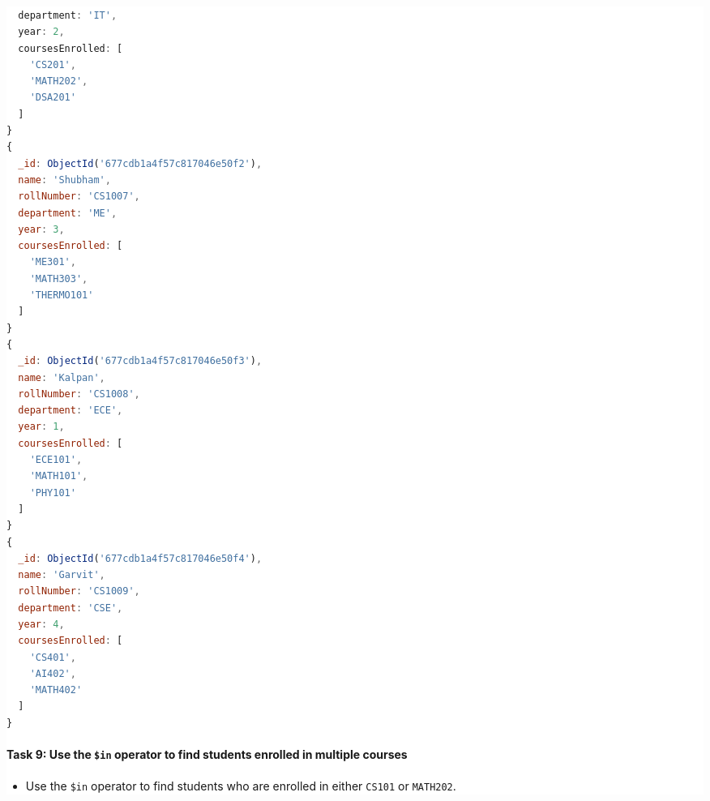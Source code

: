 ```js
  department: 'IT',
  year: 2,
  coursesEnrolled: [
    'CS201',
    'MATH202',
    'DSA201'
  ]
}
{
  _id: ObjectId('677cdb1a4f57c817046e50f2'),
  name: 'Shubham',
  rollNumber: 'CS1007',
  department: 'ME',
  year: 3,
  coursesEnrolled: [
    'ME301',
    'MATH303',
    'THERMO101'
  ]
}
{
  _id: ObjectId('677cdb1a4f57c817046e50f3'),
  name: 'Kalpan',
  rollNumber: 'CS1008',
  department: 'ECE',
  year: 1,
  coursesEnrolled: [
    'ECE101',
    'MATH101',
    'PHY101'
  ]
}
{
  _id: ObjectId('677cdb1a4f57c817046e50f4'),
  name: 'Garvit',
  rollNumber: 'CS1009',
  department: 'CSE',
  year: 4,
  coursesEnrolled: [
    'CS401',
    'AI402',
    'MATH402'
  ]
}
```

#### **Task 9: Use the `$in` operator to find students enrolled in multiple courses**

- Use the `$in` operator to find students who are enrolled in either `CS101` or `MATH202`.
